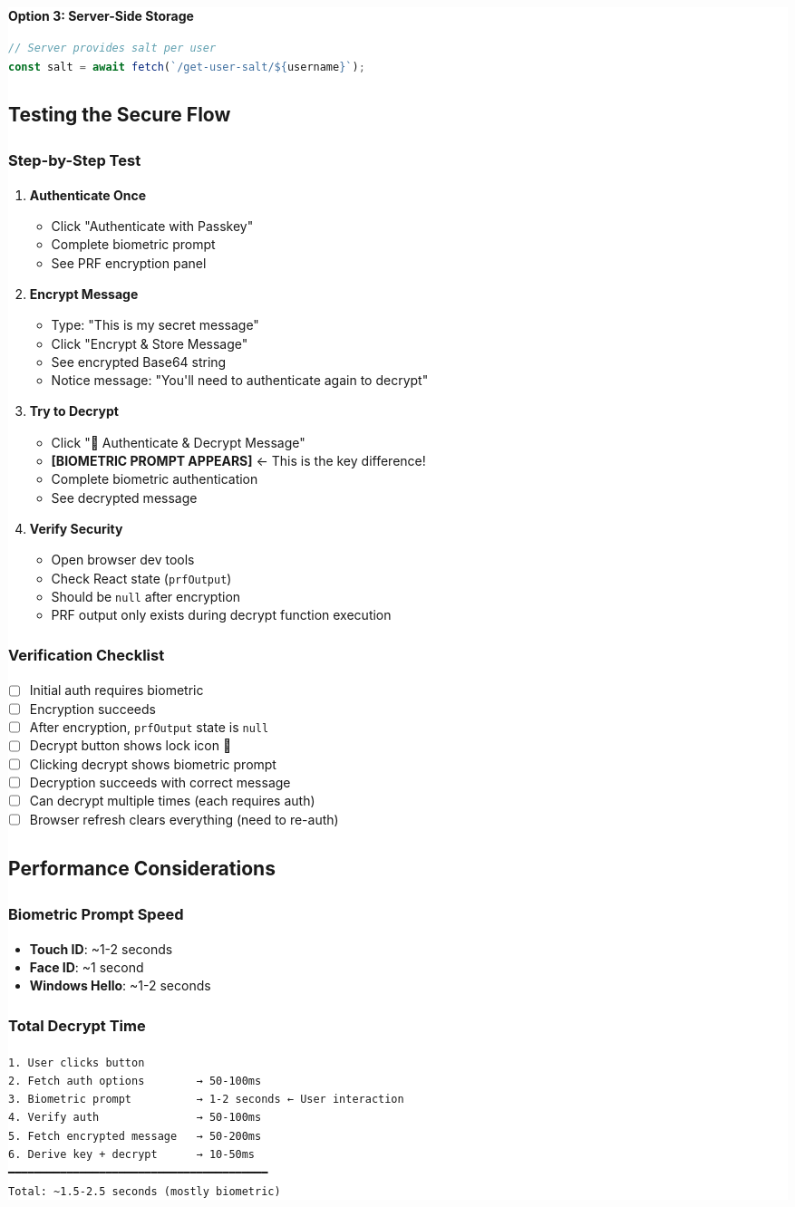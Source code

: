 **Option 3: Server-Side Storage**
```typescript
// Server provides salt per user
const salt = await fetch(`/get-user-salt/${username}`);
```

## Testing the Secure Flow

### Step-by-Step Test

1. **Authenticate Once**
   - Click "Authenticate with Passkey"
   - Complete biometric prompt
   - See PRF encryption panel

2. **Encrypt Message**
   - Type: "This is my secret message"
   - Click "Encrypt & Store Message"
   - See encrypted Base64 string
   - Notice message: "You'll need to authenticate again to decrypt"

3. **Try to Decrypt**
   - Click "🔐 Authenticate & Decrypt Message"
   - **[BIOMETRIC PROMPT APPEARS]** ← This is the key difference!
   - Complete biometric authentication
   - See decrypted message

4. **Verify Security**
   - Open browser dev tools
   - Check React state (`prfOutput`)
   - Should be `null` after encryption
   - PRF output only exists during decrypt function execution

### Verification Checklist

- [ ] Initial auth requires biometric
- [ ] Encryption succeeds
- [ ] After encryption, `prfOutput` state is `null`
- [ ] Decrypt button shows lock icon 🔐
- [ ] Clicking decrypt shows biometric prompt
- [ ] Decryption succeeds with correct message
- [ ] Can decrypt multiple times (each requires auth)
- [ ] Browser refresh clears everything (need to re-auth)

## Performance Considerations

### Biometric Prompt Speed
- **Touch ID**: ~1-2 seconds
- **Face ID**: ~1 second
- **Windows Hello**: ~1-2 seconds

### Total Decrypt Time
```
1. User clicks button
2. Fetch auth options        → 50-100ms
3. Biometric prompt          → 1-2 seconds ← User interaction
4. Verify auth               → 50-100ms
5. Fetch encrypted message   → 50-200ms
6. Derive key + decrypt      → 10-50ms
━━━━━━━━━━━━━━━━━━━━━━━━━━━━━━━━━━━━━━━━
Total: ~1.5-2.5 seconds (mostly biometric)
```
